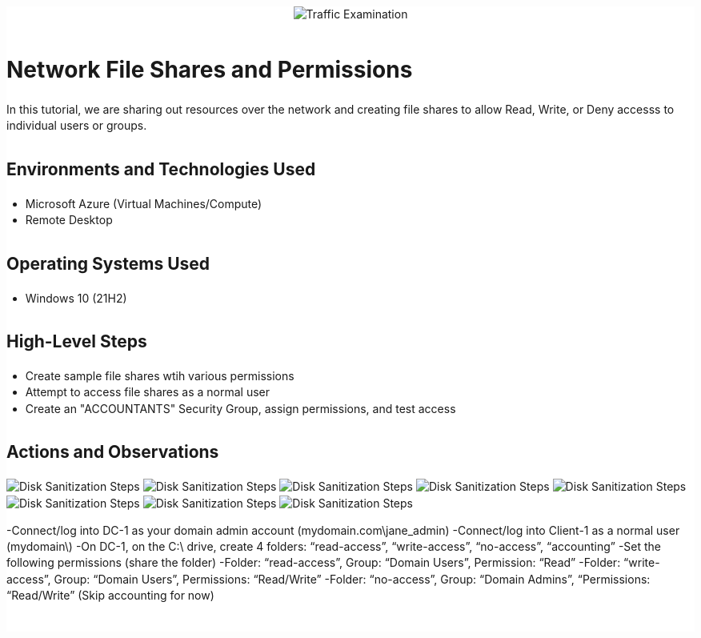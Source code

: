 <p align="center">
<img src="https://i.imgur.com/bX8XqFD.jpeg" alt="Traffic Examination"/>
</p>

<h1>Network File Shares and Permissions</h1>
In this tutorial, we are sharing out resources over the network and creating file shares to allow Read, Write, or Deny accesss to individual users or groups. <br />




<h2>Environments and Technologies Used</h2>

- Microsoft Azure (Virtual Machines/Compute)
- Remote Desktop
  

<h2>Operating Systems Used </h2>

- Windows 10 (21H2)

<h2>High-Level Steps</h2>

- Create sample file shares wtih various permissions
- Attempt to access file shares as a normal user
- Create an "ACCOUNTANTS" Security Group, assign permissions, and test access

<h2>Actions and Observations</h2>

<p>
<img src="https://i.imgur.com/Vkd0Lmm.png" height="80%" width="80%" alt="Disk Sanitization Steps"/>
<img src="https://i.imgur.com/jgnhIkf.png" height="80%" width="80%" alt="Disk Sanitization Steps"/>
<img src="https://i.imgur.com/OPCBDdM.png" height="80%" width="80%" alt="Disk Sanitization Steps"/>
<img src="https://i.imgur.com/05oTGyc.png" height="80%" width="80%" alt="Disk Sanitization Steps"/>
<img src="https://i.imgur.com/6Rgy5di.png" height="80%" width="80%" alt="Disk Sanitization Steps"/>
<img src="https://i.imgur.com/cdfF0oO.png" height="80%" width="80%" alt="Disk Sanitization Steps"/>
<img src="https://i.imgur.com/chTEemY.png" height="80%" width="80%" alt="Disk Sanitization Steps"/>
<img src="https://i.imgur.com/nVL2GBC.png.png" height="80%" width="80%" alt="Disk Sanitization Steps"/>


</p>
<p>
-Connect/log into DC-1 as your domain admin account (mydomain.com\jane_admin)
-Connect/log into Client-1 as a normal user (mydomain\<someuser>)
-On DC-1, on the C:\ drive, create 4 folders: “read-access”, “write-access”, “no-access”, “accounting”
-Set the following permissions (share the folder)
-Folder: “read-access”, Group: “Domain Users”, Permission: “Read”
-Folder: “write-access”,  Group: “Domain Users”, Permissions: “Read/Write”
-Folder: “no-access”, Group: “Domain Admins”, “Permissions: “Read/Write”
(Skip accounting for now)
</p>
<br />

